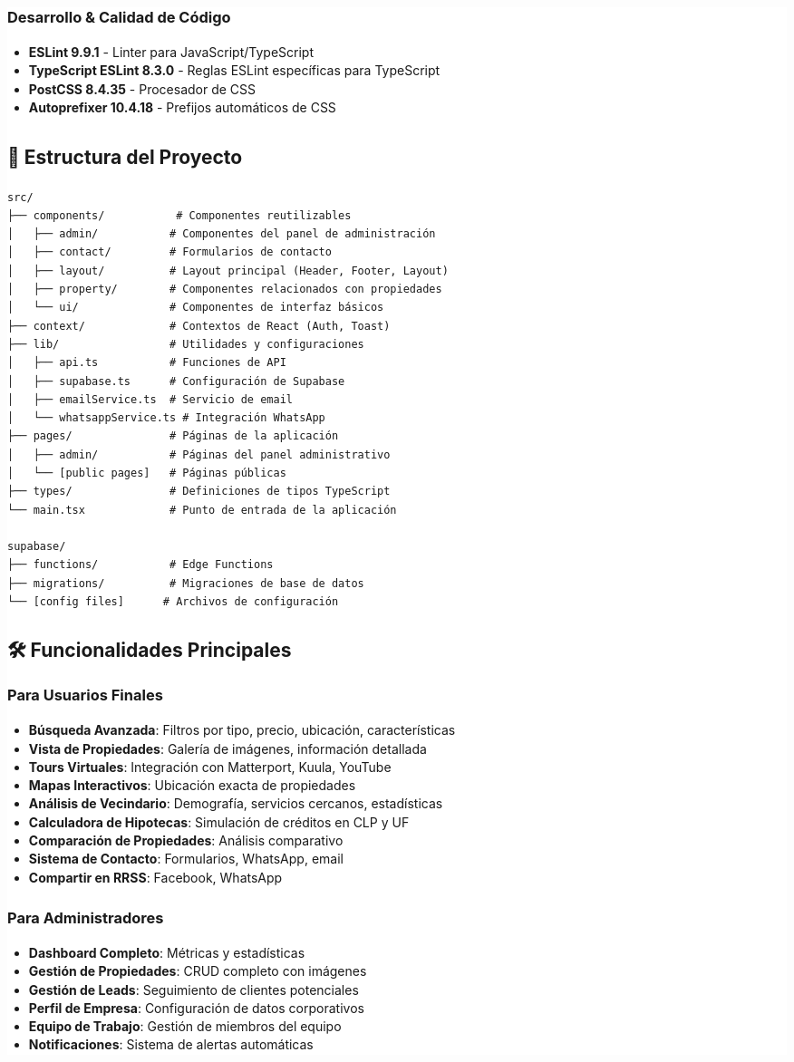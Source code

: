 ### Desarrollo & Calidad de Código
- **ESLint 9.9.1** - Linter para JavaScript/TypeScript
- **TypeScript ESLint 8.3.0** - Reglas ESLint específicas para TypeScript
- **PostCSS 8.4.35** - Procesador de CSS
- **Autoprefixer 10.4.18** - Prefijos automáticos de CSS

## 📁 Estructura del Proyecto

```
src/
├── components/           # Componentes reutilizables
│   ├── admin/           # Componentes del panel de administración
│   ├── contact/         # Formularios de contacto
│   ├── layout/          # Layout principal (Header, Footer, Layout)
│   ├── property/        # Componentes relacionados con propiedades
│   └── ui/              # Componentes de interfaz básicos
├── context/             # Contextos de React (Auth, Toast)
├── lib/                 # Utilidades y configuraciones
│   ├── api.ts           # Funciones de API
│   ├── supabase.ts      # Configuración de Supabase
│   ├── emailService.ts  # Servicio de email
│   └── whatsappService.ts # Integración WhatsApp
├── pages/               # Páginas de la aplicación
│   ├── admin/           # Páginas del panel administrativo
│   └── [public pages]   # Páginas públicas
├── types/               # Definiciones de tipos TypeScript
└── main.tsx             # Punto de entrada de la aplicación

supabase/
├── functions/           # Edge Functions
├── migrations/          # Migraciones de base de datos
└── [config files]      # Archivos de configuración
```

## 🛠 Funcionalidades Principales

### Para Usuarios Finales
- **Búsqueda Avanzada**: Filtros por tipo, precio, ubicación, características
- **Vista de Propiedades**: Galería de imágenes, información detallada
- **Tours Virtuales**: Integración con Matterport, Kuula, YouTube
- **Mapas Interactivos**: Ubicación exacta de propiedades
- **Análisis de Vecindario**: Demografía, servicios cercanos, estadísticas
- **Calculadora de Hipotecas**: Simulación de créditos en CLP y UF
- **Comparación de Propiedades**: Análisis comparativo
- **Sistema de Contacto**: Formularios, WhatsApp, email
- **Compartir en RRSS**: Facebook, WhatsApp

### Para Administradores
- **Dashboard Completo**: Métricas y estadísticas
- **Gestión de Propiedades**: CRUD completo con imágenes
- **Gestión de Leads**: Seguimiento de clientes potenciales
- **Perfil de Empresa**: Configuración de datos corporativos
- **Equipo de Trabajo**: Gestión de miembros del equipo
- **Notificaciones**: Sistema de alertas automáticas
